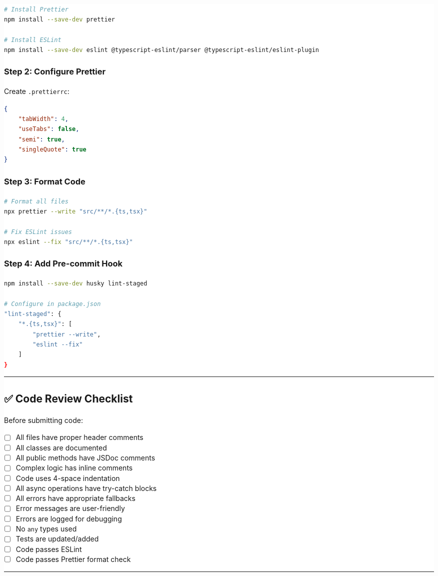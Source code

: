 ```bash
# Install Prettier
npm install --save-dev prettier

# Install ESLint
npm install --save-dev eslint @typescript-eslint/parser @typescript-eslint/eslint-plugin
```

### Step 2: Configure Prettier

Create `.prettierrc`:
```json
{
    "tabWidth": 4,
    "useTabs": false,
    "semi": true,
    "singleQuote": true
}
```

### Step 3: Format Code

```bash
# Format all files
npx prettier --write "src/**/*.{ts,tsx}"

# Fix ESLint issues
npx eslint --fix "src/**/*.{ts,tsx}"
```

### Step 4: Add Pre-commit Hook

```bash
npm install --save-dev husky lint-staged

# Configure in package.json
"lint-staged": {
    "*.{ts,tsx}": [
        "prettier --write",
        "eslint --fix"
    ]
}
```

---

## ✅ Code Review Checklist

Before submitting code:

- [ ] All files have proper header comments
- [ ] All classes are documented
- [ ] All public methods have JSDoc comments
- [ ] Complex logic has inline comments
- [ ] Code uses 4-space indentation
- [ ] All async operations have try-catch blocks
- [ ] All errors have appropriate fallbacks
- [ ] Error messages are user-friendly
- [ ] Errors are logged for debugging
- [ ] No `any` types used
- [ ] Tests are updated/added
- [ ] Code passes ESLint
- [ ] Code passes Prettier format check

---